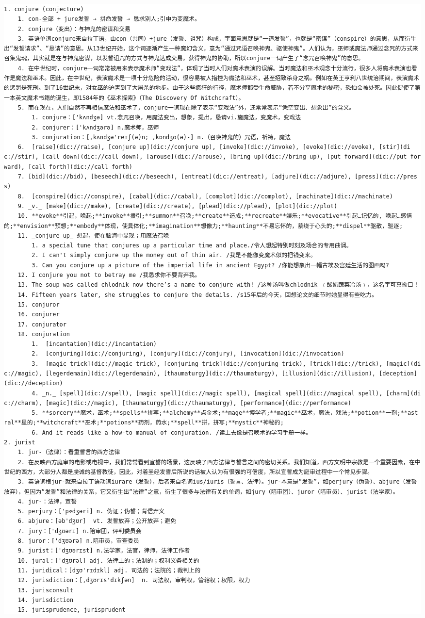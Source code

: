 	1. conjure (conjecture)
		1. con-全部 + jure发誓 → 拼命发誓 → 恳求别人;引申为变魔术。
		2. conjure（变出）：与神鬼的密谋和交易  
		3. 英语单词conjure来自拉丁语，由con（共同）+jure（发誓、诅咒）构成，字面意思就是“一道发誓”，也就是“密谋”（conspire）的意思，从而衍生出“发誓请求”、“恳请”的意思。从13世纪开始，这个词逐渐产生一种魔幻含义，意为“通过咒语召唤神鬼、驱使神鬼”。人们认为，巫师或魔法师通过念咒的方式来召集鬼魂，其实就是在与神鬼密谋，以发誓诅咒的方式与神鬼达成交易，获得神鬼的协助，所以conjure一词产生了“念咒召唤神鬼”的意思。  
		4. 在中世纪时，conjure一词常常被用来表示魔术师“变戏法”，体现了当时人们对魔术表演的误解。当时魔法和巫术观念十分流行，很多人将魔术表演也看作是魔法和巫术。因此，在中世纪，表演魔术是一项十分危险的活动，很容易被人指控为魔法和巫术，甚至招致杀身之祸。例如在英王亨利八世统治期间，表演魔术的惩罚是死刑。到了16世纪末，对女巫的迫害到了大屠杀的地步。由于这些疯狂的行径，魔术师都受生命威胁，若不分享魔术的秘密，恐怕会被处死。因此促使了第一本英文魔术书籍的诞生，即1584年的《巫术探索》（The Discovery Of Witchcraft）。  
		5. 而在现在，人们自然不再相信魔法和巫术了，conjure一词现在除了表示“变戏法”外，还常常表示“凭空变出、想象出”的含义。  
			1. conjure：['kʌndʒə] vt.念咒召唤，用魔法变出，想象，提出，恳请vi.施魔法，变魔术，变戏法  
			2. conjurer：['kʌndʒərə] n.魔术师，巫师  
			3. conjuration：[,kʌndʒə'reɪʃ(ə)n; ,kɒndʒʊ(ə)-] n.（召唤神鬼的）咒语，祈祷，魔法
		6.  [raise](dic://raise), [conjure up](dic://conjure up), [invoke](dic://invoke), [evoke](dic://evoke), [stir](dic://stir), [call down](dic://call down), [arouse](dic://arouse), [bring up](dic://bring up), [put forward](dic://put forward), [call forth](dic://call forth)
		7. [bid](dic://bid), [beseech](dic://beseech), [entreat](dic://entreat), [adjure](dic://adjure), [press](dic://press)
		8.  [conspire](dic://conspire), [cabal](dic://cabal), [complot](dic://complot), [machinate](dic://machinate)
		9. _v._ [make](dic://make), [create](dic://create), [plead](dic://plead), [plot](dic://plot)
		10. **evoke**引起，唤起;**invoke**援引;**summon**召唤;**create**造成;**recreate**娱乐;**evocative**引起…记忆的, 唤起…感情的;**envision**预想;**embody**体现，使具体化;**imagination**想像力;**haunting**不易忘怀的，萦绕于心头的;**dispel**驱散，驱逐;
		11. _conjure up_ 想起，使在脑海中显现；用魔法召唤
			1. a special tune that conjures up a particular time and place./令人想起特别时刻及场合的专用曲调。
			2. I can't simply conjure up the money out of thin air. /我是不能像变魔术似的把钱变来。
			3. Can you conjure up a picture of the imperial life in ancient Egypt? /你能想象出一幅古埃及宫廷生活的图画吗?
		12. I conjure you not to betray me /我恳求你不要背弃我。
		13. The soup was called chlodnik—now there’s a name to conjure with! /这种汤叫做chlodnik ﹙酸奶蔬菜冷汤﹚，这名字可真拗口！
		14. Fifteen years later, she struggles to conjure the details. /s15年后的今天，回想论文的细节时她显得有些吃力。
		15. conjuror
		16. conjurer
		17. conjurator
		18. conjuration
			1.  [incantation](dic://incantation)
			2.  [conjuring](dic://conjuring), [conjury](dic://conjury), [invocation](dic://invocation)
			3.  [magic trick](dic://magic trick), [conjuring trick](dic://conjuring trick), [trick](dic://trick), [magic](dic://magic), [legerdemain](dic://legerdemain), [thaumaturgy](dic://thaumaturgy), [illusion](dic://illusion), [deception](dic://deception)
			4. _n._ [spell](dic://spell), [magic spell](dic://magic spell), [magical spell](dic://magical spell), [charm](dic://charm), [magic](dic://magic), [thaumaturgy](dic://thaumaturgy), [performance](dic://performance)
			5. **sorcery**魔术，巫术;**spells**拼写;**alchemy**点金术;**mage**博学者;**magic**巫术，魔法，戏法;**potion**一剂;**astral**星的;**witchcraft**巫术;**potions**药剂，药水;**spell**拼，拼写;**mystic**神秘的;
			6. And it reads like a how-to manual of conjuration. /读上去像是召唤术的学习手册一样。
	2. jurist
		1. jur-（法律）：看重誓言的西方法律  
		2. 在反映西方庭审的电影或电视中，我们常常看到宣誓的场景，这反映了西方法律与誓言之间的密切关系。我们知道，西方文明中宗教是一个重要因素，在中世纪的西方，大部分人都是虔诚的基督教徒，因此，对着圣经发誓后所说的话被人认为有很强的可信度，所以宣誓成为庭审过程中一个常见步骤。  
		3. 英语词根jur-就来自拉丁语动词iurare（发誓），后者来自名词ius/iuris（誓言、法律）。jur-本意是“发誓”，如perjury（伪誓）、abjure（发誓放弃），但因为“发誓”和法律的关系，它又衍生出“法律”之意，衍生了很多与法律有关的单词，如jury（陪审团）、juror（陪审员）、jurist（法学家）。  
		4. jur-：法律，宣誓  
		5. perjury：['pɝdʒəri] n. 伪证；伪誓；背信弃义  
		6. abjure：[əb'dʒʊr]  vt. 发誓放弃；公开放弃；避免  
		7. jury：['dʒʊərɪ] n.陪审团，评判委员会  
		8. juror：['dʒʊərə] n.陪审员，审查委员  
		9. jurist：['dʒʊərɪst] n.法学家，法官，律师，法律工作者  
		10. jural：['dʒʊrəl] adj. 法律上的；法制的；权利义务相关的  
		11. juridical：[dʒʊ'rɪdɪkl] adj. 司法的；法院的；裁判上的  
		12. jurisdiction：[,dʒʊrɪs'dɪkʃən]  n. 司法权，审判权，管辖权；权限，权力
		13. jurisconsult
		14. jurisdiction
		15. jurisprudence, jurisprudent